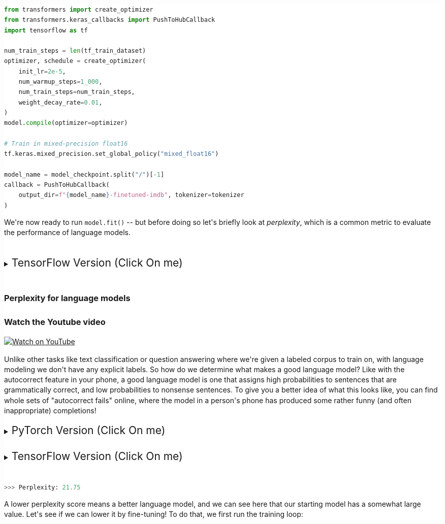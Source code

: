 ```python
from transformers import create_optimizer
from transformers.keras_callbacks import PushToHubCallback
import tensorflow as tf

num_train_steps = len(tf_train_dataset)
optimizer, schedule = create_optimizer(
    init_lr=2e-5,
    num_warmup_steps=1_000,
    num_train_steps=num_train_steps,
    weight_decay_rate=0.01,
)
model.compile(optimizer=optimizer)

# Train in mixed-precision float16
tf.keras.mixed_precision.set_global_policy("mixed_float16")

model_name = model_checkpoint.split("/")[-1]
callback = PushToHubCallback(
    output_dir=f"{model_name}-finetuned-imdb", tokenizer=tokenizer
)
```

We're now ready to run `model.fit()` -- but before doing so let's briefly look at _perplexity_, which is a common metric to evaluate the performance of language models.

</details><br><details><summary><span style="font-size: 1.5rem;">TensorFlow Version (Click On me)</span></summary></details><br>

### Perplexity for language models

<h3>Watch the Youtube video</h3>
<a href="https://www.youtube.com/watch?v=00GKzGyWFEs" target="_blank">
    <img src="https://img.youtube.com/vi/00GKzGyWFEs/0.jpg" alt="Watch on YouTube" style="width:100%;max-width:600px;">
</a>

Unlike other tasks like text classification or question answering where we're given a labeled corpus to train on, with language modeling we don't have any explicit labels. So how do we determine what makes a good language model? Like with the autocorrect feature in your phone, a good language model is one that assigns high probabilities to sentences that are grammatically correct, and low probabilities to nonsense sentences. To give you a better idea of what this looks like, you can find whole sets of "autocorrect fails" online, where the model in a person's phone has produced some rather funny (and often inappropriate) completions! 

<details><summary><span style="font-size: 1.5rem;">PyTorch Version (Click On me)</span></summary></details><br><details><summary><span style="font-size: 1.5rem;">TensorFlow Version (Click On me)</span></summary></details><br>

```python out
>>> Perplexity: 21.75
```

A lower perplexity score means a better language model, and we can see here that our starting model has a somewhat large value. Let's see if we can lower it by fine-tuning! To do that, we first run the training loop:
